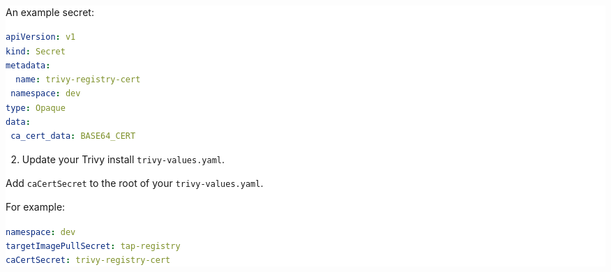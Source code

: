   An example secret:

  ```yaml
  apiVersion: v1
  kind: Secret
  metadata:
    name: trivy-registry-cert
   namespace: dev
  type: Opaque
  data:
   ca_cert_data: BASE64_CERT
   ```

2. Update your Trivy install `trivy-values.yaml`.

  Add `caCertSecret` to the root of your `trivy-values.yaml`.

  For example:

  ```yaml
  namespace: dev
  targetImagePullSecret: tap-registry
  caCertSecret: trivy-registry-cert
  ```
